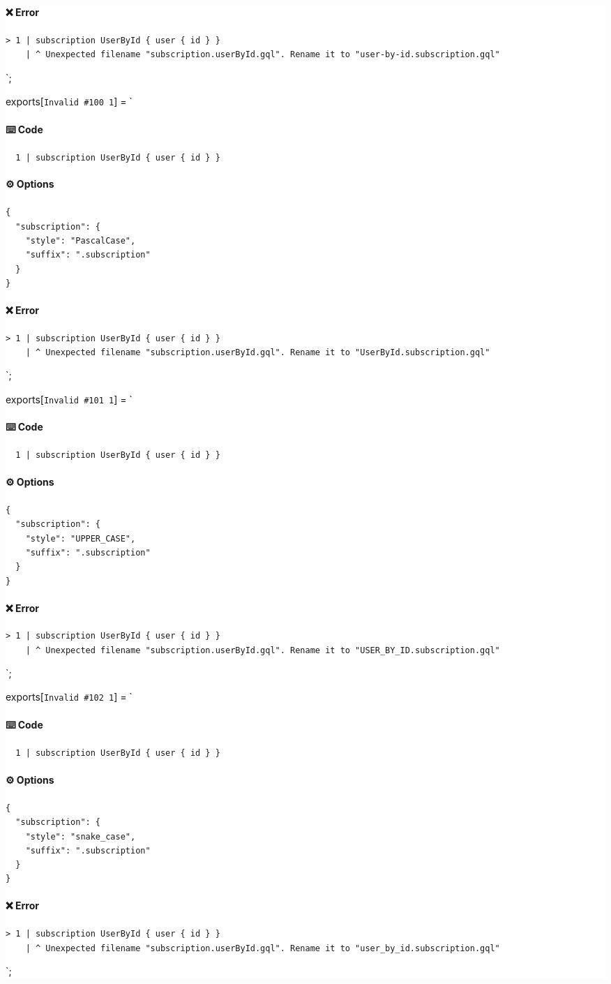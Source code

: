 #### ❌ Error

    > 1 | subscription UserById { user { id } }
        | ^ Unexpected filename "subscription.userById.gql". Rename it to "user-by-id.subscription.gql"
`;

exports[`Invalid #100 1`] = `
#### ⌨️ Code

      1 | subscription UserById { user { id } }

#### ⚙️ Options

    {
      "subscription": {
        "style": "PascalCase",
        "suffix": ".subscription"
      }
    }

#### ❌ Error

    > 1 | subscription UserById { user { id } }
        | ^ Unexpected filename "subscription.userById.gql". Rename it to "UserById.subscription.gql"
`;

exports[`Invalid #101 1`] = `
#### ⌨️ Code

      1 | subscription UserById { user { id } }

#### ⚙️ Options

    {
      "subscription": {
        "style": "UPPER_CASE",
        "suffix": ".subscription"
      }
    }

#### ❌ Error

    > 1 | subscription UserById { user { id } }
        | ^ Unexpected filename "subscription.userById.gql". Rename it to "USER_BY_ID.subscription.gql"
`;

exports[`Invalid #102 1`] = `
#### ⌨️ Code

      1 | subscription UserById { user { id } }

#### ⚙️ Options

    {
      "subscription": {
        "style": "snake_case",
        "suffix": ".subscription"
      }
    }

#### ❌ Error

    > 1 | subscription UserById { user { id } }
        | ^ Unexpected filename "subscription.userById.gql". Rename it to "user_by_id.subscription.gql"
`;
